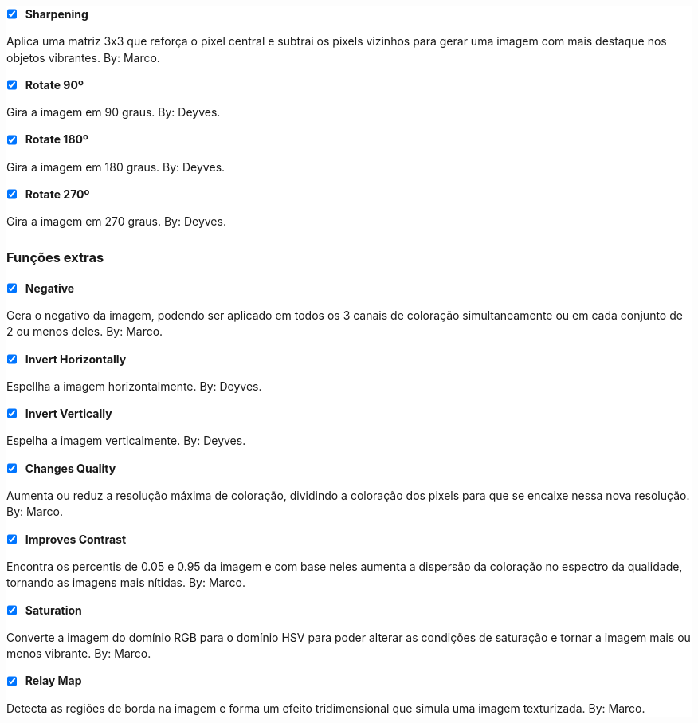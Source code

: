 - [x] **Sharpening**

 Aplica uma matriz 3x3 que reforça o pixel central e subtrai os pixels vizinhos para gerar uma imagem com mais destaque nos objetos vibrantes.
 By: Marco.

- [x] **Rotate 90º**

 Gira a imagem em 90 graus.
 By: Deyves.

- [x] **Rotate 180º**

 Gira a imagem em 180 graus.
 By: Deyves.

- [x] **Rotate 270º**

 Gira a imagem em 270 graus.
 By: Deyves.


### Funções extras

- [x] **Negative**

 Gera o negativo da imagem, podendo ser aplicado em todos os 3 canais de coloração simultaneamente ou em cada conjunto de 2 ou menos deles.
 By: Marco.

- [x] **Invert Horizontally**

 Espellha a imagem horizontalmente.
 By: Deyves.

- [x] **Invert Vertically**

 Espelha a imagem verticalmente.
 By: Deyves.

- [x] **Changes Quality**

 Aumenta ou reduz a resolução máxima de coloração, dividindo a coloração dos pixels para que se encaixe nessa nova resolução.
 By: Marco.

- [x] **Improves Contrast**

 Encontra os percentis de 0.05 e 0.95 da imagem e com base neles aumenta a dispersão da coloração no espectro da qualidade, tornando as imagens mais nítidas.
 By: Marco.

- [x] **Saturation**

 Converte a imagem do domínio RGB para o domínio HSV para poder alterar as condições de saturação e tornar a imagem mais ou menos vibrante.
 By: Marco.

- [x] **Relay Map**

 Detecta as regiões de borda na imagem e forma um efeito tridimensional que simula uma imagem texturizada.
 By: Marco.
